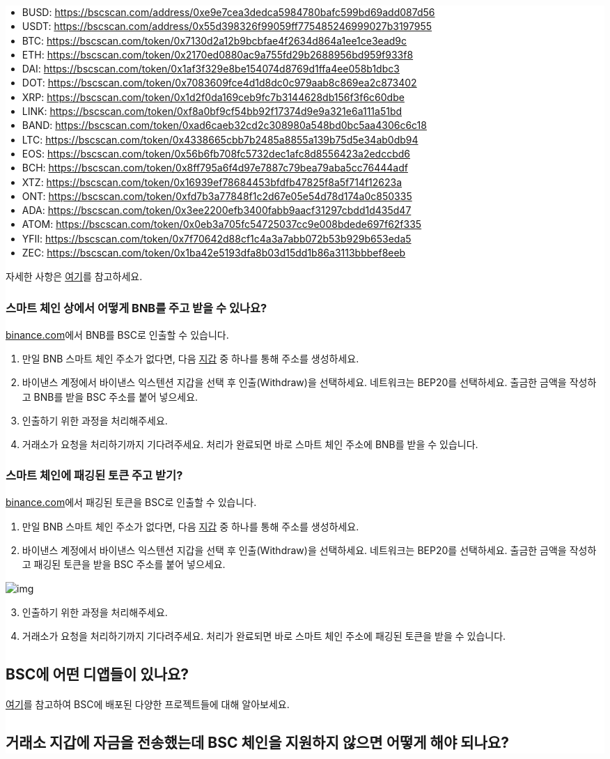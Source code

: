 * BUSD: <https://bscscan.com/address/0xe9e7cea3dedca5984780bafc599bd69add087d56>
* USDT: <https://bscscan.com/address/0x55d398326f99059ff775485246999027b3197955>
* BTC: <https://bscscan.com/token/0x7130d2a12b9bcbfae4f2634d864a1ee1ce3ead9c>
* ETH: <https://bscscan.com/token/0x2170ed0880ac9a755fd29b2688956bd959f933f8>
* DAI: <https://bscscan.com/token/0x1af3f329e8be154074d8769d1ffa4ee058b1dbc3>
* DOT: <https://bscscan.com/token/0x7083609fce4d1d8dc0c979aab8c869ea2c873402>
* XRP: <https://bscscan.com/token/0x1d2f0da169ceb9fc7b3144628db156f3f6c60dbe>
* LINK: <https://bscscan.com/token/0xf8a0bf9cf54bb92f17374d9e9a321e6a111a51bd>
* BAND: <https://bscscan.com/token/0xad6caeb32cd2c308980a548bd0bc5aa4306c6c18>
* LTC: <https://bscscan.com/token/0x4338665cbb7b2485a8855a139b75d5e34ab0db94>
* EOS: <https://bscscan.com/token/0x56b6fb708fc5732dec1afc8d8556423a2edccbd6>
* BCH: <https://bscscan.com/token/0x8ff795a6f4d97e7887c79bea79aba5cc76444adf>
* XTZ: <https://bscscan.com/token/0x16939ef78684453bfdfb47825f8a5f714f12623a>
* ONT: <https://bscscan.com/token/0xfd7b3a77848f1c2d67e05e54d78d174a0c850335>
* ADA: <https://bscscan.com/token/0x3ee2200efb3400fabb9aacf31297cbdd1d435d47>
* ATOM: <https://bscscan.com/token/0x0eb3a705fc54725037cc9e008bdede697f62f335>
* YFII: <https://bscscan.com/token/0x7f70642d88cf1c4a3a7abb072b53b929b653eda5>
* ZEC: <https://bscscan.com/token/0x1ba42e5193dfa8b03d15dd1b86a3113bbbef8eeb>

자세한 사항은 [여기](https://www.bnbchain.org/en/blog/binance-presents-project-token-canal-2/)를 참고하세요.


### 스마트 체인 상에서 어떻게 BNB를 주고 받을 수 있나요?

[binance.com](https:/www.binance.com)에서 BNB를 BSC로 인출할 수 있습니다.

1. 만일 BNB 스마트 체인 주소가 없다면, 다음 [지갑](Wallet.md) 중 하나를 통해 주소를 생성하세요.

2. 바이낸스 계정에서 바이낸스 익스텐션 지갑을 선택 후 인출(Withdraw)을 선택하세요. 네트워크는 BEP20를 선택하세요. 출금한 금액을 작성하고 BNB를 받을 BSC 주소를 붙어 넣으세요.

3. 인출하기 위한 과정을 처리해주세요.

4. 거래소가 요청을 처리하기까지 기다려주세요. 처리가 완료되면 바로 스마트 체인 주소에 BNB를 받을 수 있습니다.

### 스마트 체인에 패깅된 토큰 주고 받기?

[binance.com](https:/www.binance.com)에서 패깅된 토큰을 BSC로 인출할 수 있습니다.

1. 만일 BNB 스마트 체인 주소가 없다면, 다음 [지갑](Wallet.md) 중 하나를 통해 주소를 생성하세요.

2. 바이낸스 계정에서 바이낸스 익스텐션 지갑을 선택 후 인출(Withdraw)을 선택하세요. 네트워크는 BEP20를 선택하세요. 출금한 금액을 작성하고 패깅된 토큰을 받을 BSC 주소를 붙어 넣으세요.


![img](https://lh5.googleusercontent.com/dR9bBqUpNlBFX6zsKFkVRMgHz27Ak0Icu8AFsuJm_1ke6-qSG5Cg2FJLcpRYlFeuFEpisOdXpwn1KDOHBH7qQV9CpYxVb--2B1NxQm-L6B6qSl9Cq90uCSrwHEPAOh69Z0MM2VtG)


3. 인출하기 위한 과정을 처리해주세요.

4. 거래소가 요청을 처리하기까지 기다려주세요. 처리가 완료되면 바로 스마트 체인 주소에 패깅된 토큰을 받을 수 있습니다.

## BSC에 어떤 디앱들이 있나요?
[여기](https://bnbproject.org/)를 참고하여 BSC에 배포된 다양한 프로젝트들에 대해 알아보세요.

## 거래소 지갑에 자금을 전송했는데 BSC 체인을 지원하지 않으면 어떻게 해야 되나요?
